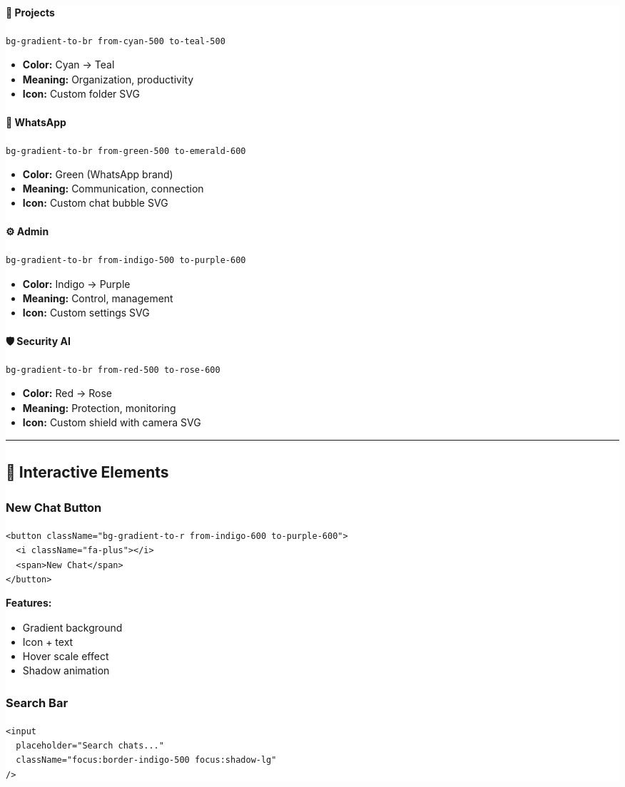 #### 📁 Projects
```css
bg-gradient-to-br from-cyan-500 to-teal-500
```
- **Color:** Cyan → Teal
- **Meaning:** Organization, productivity
- **Icon:** Custom folder SVG

#### 💬 WhatsApp
```css
bg-gradient-to-br from-green-500 to-emerald-600
```
- **Color:** Green (WhatsApp brand)
- **Meaning:** Communication, connection
- **Icon:** Custom chat bubble SVG

#### ⚙️ Admin
```css
bg-gradient-to-br from-indigo-500 to-purple-600
```
- **Color:** Indigo → Purple
- **Meaning:** Control, management
- **Icon:** Custom settings SVG

#### 🛡️ Security AI
```css
bg-gradient-to-br from-red-500 to-rose-600
```
- **Color:** Red → Rose
- **Meaning:** Protection, monitoring
- **Icon:** Custom shield with camera SVG

---

## 🎯 Interactive Elements

### New Chat Button
```tsx
<button className="bg-gradient-to-r from-indigo-600 to-purple-600">
  <i className="fa-plus"></i>
  <span>New Chat</span>
</button>
```

**Features:**
- Gradient background
- Icon + text
- Hover scale effect
- Shadow animation

### Search Bar
```tsx
<input 
  placeholder="Search chats..."
  className="focus:border-indigo-500 focus:shadow-lg"
/>
```
